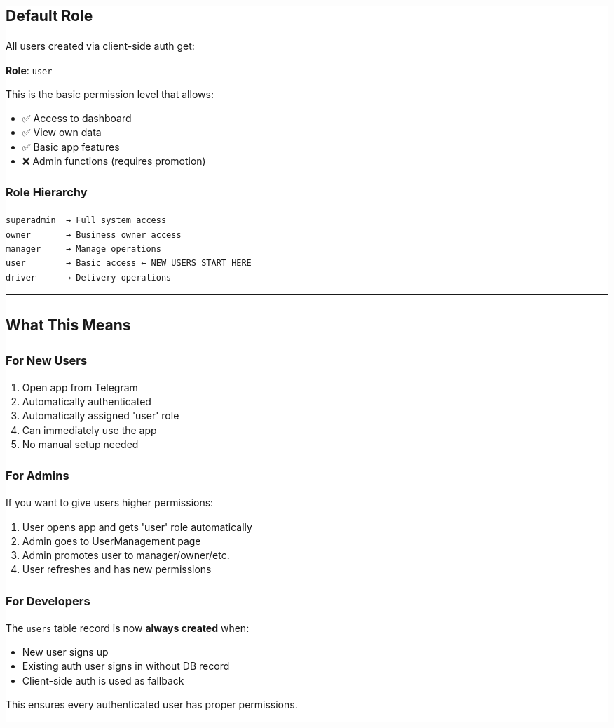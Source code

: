 
## Default Role

All users created via client-side auth get:

**Role**: `user`

This is the basic permission level that allows:
- ✅ Access to dashboard
- ✅ View own data
- ✅ Basic app features
- ❌ Admin functions (requires promotion)

### Role Hierarchy

```
superadmin  → Full system access
owner       → Business owner access
manager     → Manage operations
user        → Basic access ← NEW USERS START HERE
driver      → Delivery operations
```

---

## What This Means

### For New Users

1. Open app from Telegram
2. Automatically authenticated
3. Automatically assigned 'user' role
4. Can immediately use the app
5. No manual setup needed

### For Admins

If you want to give users higher permissions:

1. User opens app and gets 'user' role automatically
2. Admin goes to UserManagement page
3. Admin promotes user to manager/owner/etc.
4. User refreshes and has new permissions

### For Developers

The `users` table record is now **always created** when:
- New user signs up
- Existing auth user signs in without DB record
- Client-side auth is used as fallback

This ensures every authenticated user has proper permissions.

---
